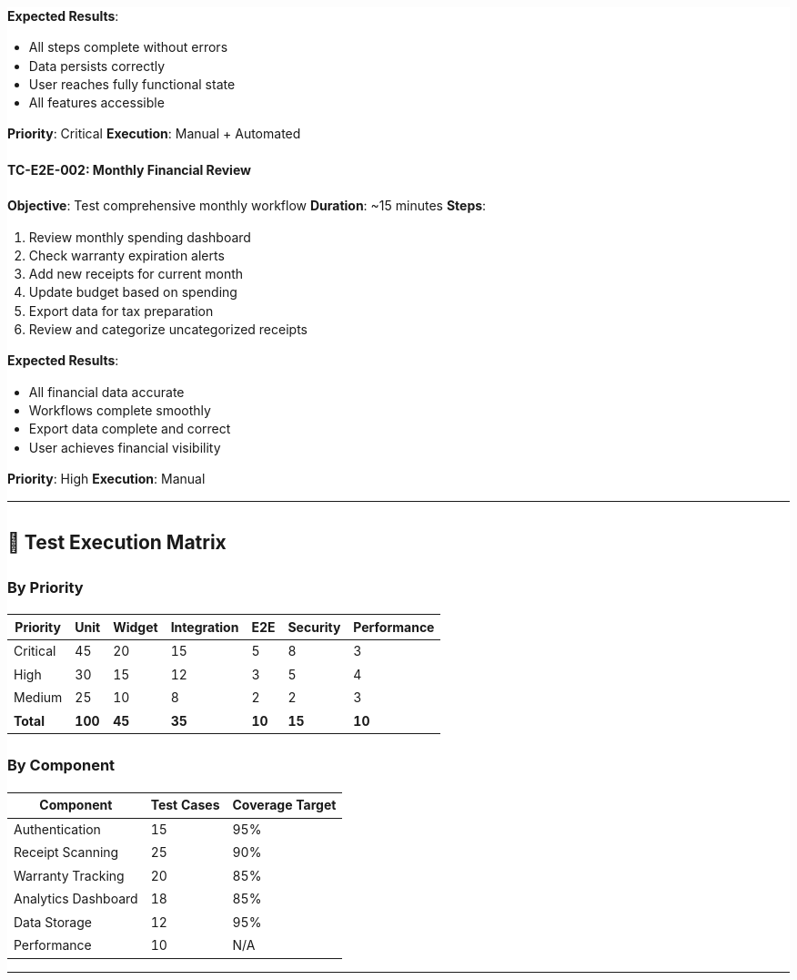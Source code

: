 **Expected Results**:
- All steps complete without errors
- Data persists correctly
- User reaches fully functional state
- All features accessible

**Priority**: Critical
**Execution**: Manual + Automated

#### TC-E2E-002: Monthly Financial Review
**Objective**: Test comprehensive monthly workflow
**Duration**: ~15 minutes
**Steps**:
1. Review monthly spending dashboard
2. Check warranty expiration alerts
3. Add new receipts for current month
4. Update budget based on spending
5. Export data for tax preparation
6. Review and categorize uncategorized receipts

**Expected Results**:
- All financial data accurate
- Workflows complete smoothly
- Export data complete and correct
- User achieves financial visibility

**Priority**: High
**Execution**: Manual

---

## 🎯 Test Execution Matrix

### By Priority

| Priority | Unit | Widget | Integration | E2E | Security | Performance |
|----------|------|--------|-------------|-----|----------|-------------|
| Critical | 45   | 20     | 15          | 5   | 8        | 3           |
| High     | 30   | 15     | 12          | 3   | 5        | 4           |
| Medium   | 25   | 10     | 8           | 2   | 2        | 3           |
| **Total**| **100**|**45**|**35**     |**10**|**15**   |**10**      |

### By Component

| Component | Test Cases | Coverage Target |
|-----------|------------|-----------------|
| Authentication | 15 | 95% |
| Receipt Scanning | 25 | 90% |
| Warranty Tracking | 20 | 85% |
| Analytics Dashboard | 18 | 85% |
| Data Storage | 12 | 95% |
| Performance | 10 | N/A |

---